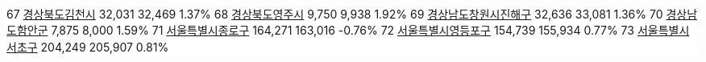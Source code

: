   <tr class="item">
    <td>67</td>
    <td><a href="/apt/경상북도김천시">경상북도김천시</a></td>
    <td>32,031</td>
    <td>32,469</td>
    <td>1.37%</td>
  </tr>

  <tr class="item">
    <td>68</td>
    <td><a href="/apt/경상북도영주시">경상북도영주시</a></td>
    <td>9,750</td>
    <td>9,938</td>
    <td>1.92%</td>
  </tr>

  <tr class="item">
    <td>69</td>
    <td><a href="/apt/경상남도창원시진해구">경상남도창원시진해구</a></td>
    <td>32,636</td>
    <td>33,081</td>
    <td>1.36%</td>
  </tr>

  <tr class="item">
    <td>70</td>
    <td><a href="/apt/경상남도함안군">경상남도함안군</a></td>
    <td>7,875</td>
    <td>8,000</td>
    <td>1.59%</td>
  </tr>

  <tr class="item">
    <td>71</td>
    <td><a href="/apt/서울특별시종로구">서울특별시종로구</a></td>
    <td>164,271</td>
    <td>163,016</td>
    <td>-0.76%</td>
  </tr>

  <tr class="item">
    <td>72</td>
    <td><a href="/apt/서울특별시영등포구">서울특별시영등포구</a></td>
    <td>154,739</td>
    <td>155,934</td>
    <td>0.77%</td>
  </tr>

  <tr class="item">
    <td>73</td>
    <td><a href="/apt/서울특별시서초구">서울특별시서초구</a></td>
    <td>204,249</td>
    <td>205,907</td>
    <td>0.81%</td>
  </tr>
